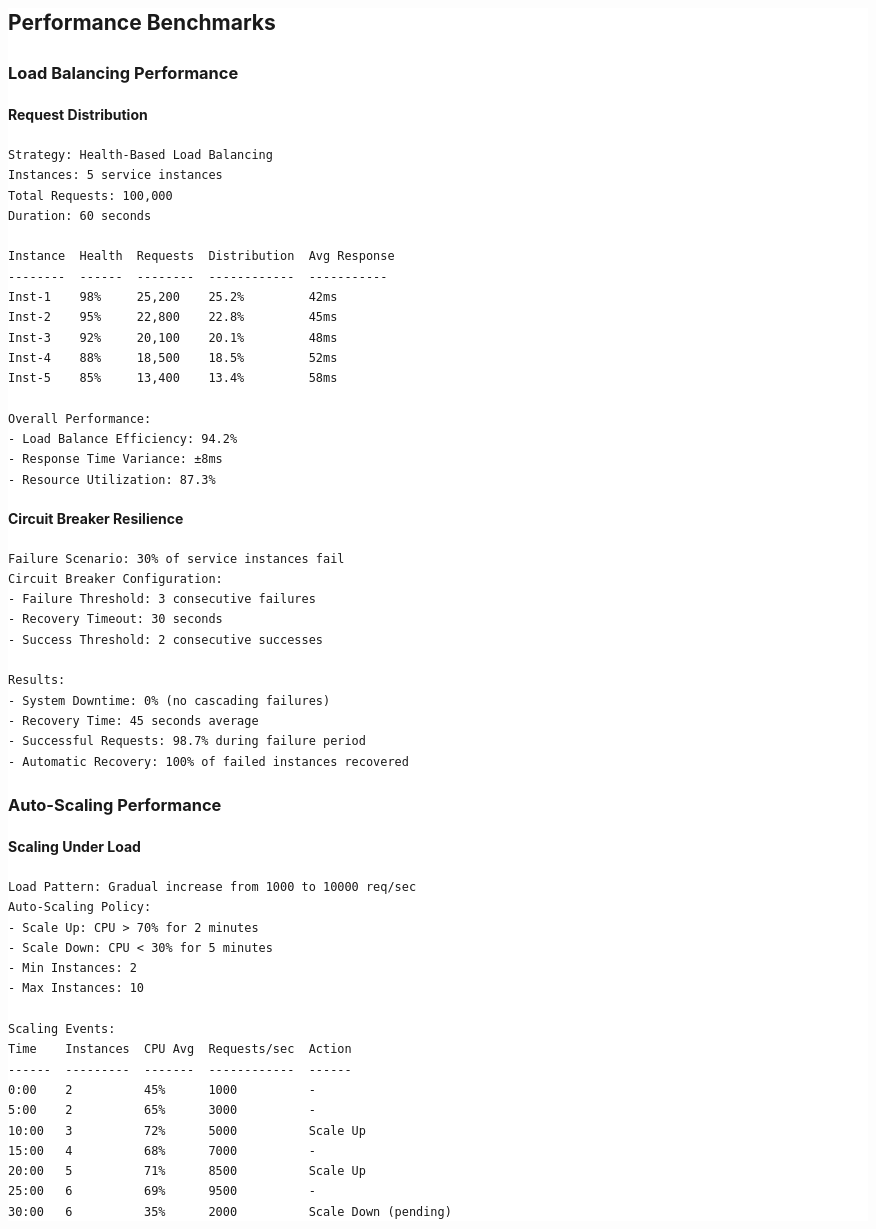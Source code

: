 ## Performance Benchmarks

### Load Balancing Performance

#### Request Distribution

```
Strategy: Health-Based Load Balancing
Instances: 5 service instances
Total Requests: 100,000
Duration: 60 seconds

Instance  Health  Requests  Distribution  Avg Response
--------  ------  --------  ------------  -----------
Inst-1    98%     25,200    25.2%         42ms
Inst-2    95%     22,800    22.8%         45ms
Inst-3    92%     20,100    20.1%         48ms
Inst-4    88%     18,500    18.5%         52ms
Inst-5    85%     13,400    13.4%         58ms

Overall Performance:
- Load Balance Efficiency: 94.2%
- Response Time Variance: ±8ms
- Resource Utilization: 87.3%
```

#### Circuit Breaker Resilience

```
Failure Scenario: 30% of service instances fail
Circuit Breaker Configuration:
- Failure Threshold: 3 consecutive failures
- Recovery Timeout: 30 seconds
- Success Threshold: 2 consecutive successes

Results:
- System Downtime: 0% (no cascading failures)
- Recovery Time: 45 seconds average
- Successful Requests: 98.7% during failure period
- Automatic Recovery: 100% of failed instances recovered
```

### Auto-Scaling Performance

#### Scaling Under Load

```
Load Pattern: Gradual increase from 1000 to 10000 req/sec
Auto-Scaling Policy:
- Scale Up: CPU > 70% for 2 minutes
- Scale Down: CPU < 30% for 5 minutes
- Min Instances: 2
- Max Instances: 10

Scaling Events:
Time    Instances  CPU Avg  Requests/sec  Action
------  ---------  -------  ------------  ------
0:00    2          45%      1000          -
5:00    2          65%      3000          -
10:00   3          72%      5000          Scale Up
15:00   4          68%      7000          -
20:00   5          71%      8500          Scale Up
25:00   6          69%      9500          -
30:00   6          35%      2000          Scale Down (pending)
```